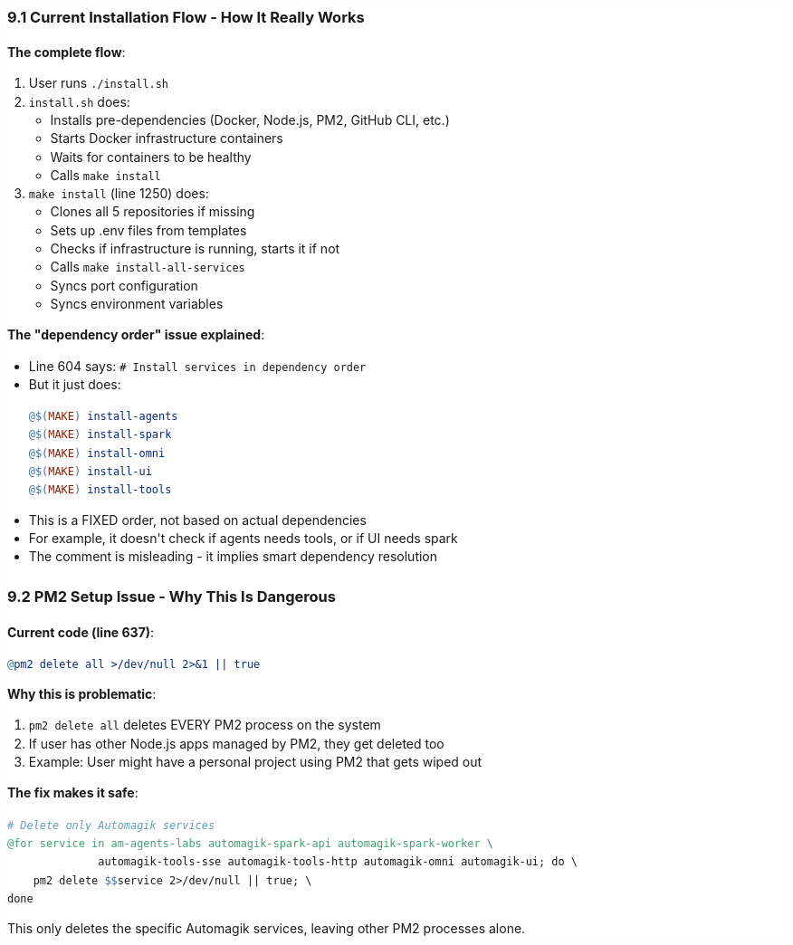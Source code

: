 ### 9.1 Current Installation Flow - How It Really Works

**The complete flow**:
1. User runs `./install.sh`
2. `install.sh` does:
   - Installs pre-dependencies (Docker, Node.js, PM2, GitHub CLI, etc.)
   - Starts Docker infrastructure containers
   - Waits for containers to be healthy
   - Calls `make install`
3. `make install` (line 1250) does:
   - Clones all 5 repositories if missing
   - Sets up .env files from templates
   - Checks if infrastructure is running, starts it if not
   - Calls `make install-all-services`
   - Syncs port configuration
   - Syncs environment variables

**The "dependency order" issue explained**:
- Line 604 says: `# Install services in dependency order`
- But it just does:
  ```makefile
  @$(MAKE) install-agents
  @$(MAKE) install-spark
  @$(MAKE) install-omni
  @$(MAKE) install-ui
  @$(MAKE) install-tools
  ```
- This is a FIXED order, not based on actual dependencies
- For example, it doesn't check if agents needs tools, or if UI needs spark
- The comment is misleading - it implies smart dependency resolution

### 9.2 PM2 Setup Issue - Why This Is Dangerous

**Current code (line 637)**:
```makefile
@pm2 delete all >/dev/null 2>&1 || true
```

**Why this is problematic**:
1. `pm2 delete all` deletes EVERY PM2 process on the system
2. If user has other Node.js apps managed by PM2, they get deleted too
3. Example: User might have a personal project using PM2 that gets wiped out

**The fix makes it safe**:
```makefile
# Delete only Automagik services
@for service in am-agents-labs automagik-spark-api automagik-spark-worker \
              automagik-tools-sse automagik-tools-http automagik-omni automagik-ui; do \
    pm2 delete $$service 2>/dev/null || true; \
done
```

This only deletes the specific Automagik services, leaving other PM2 processes alone.
